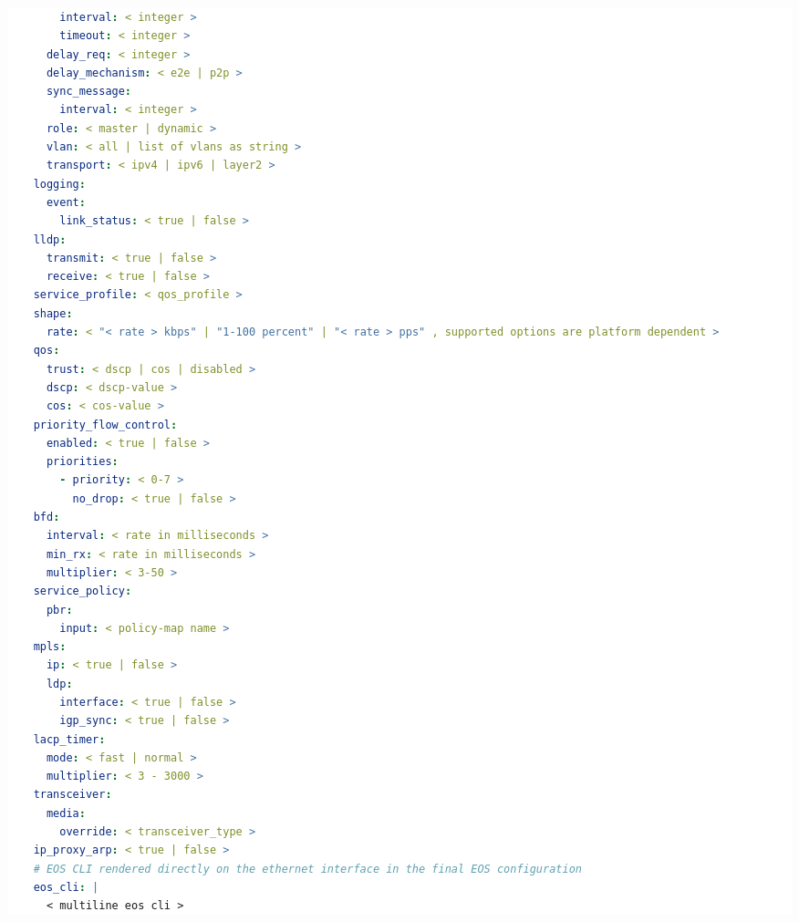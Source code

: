 ```yaml
        interval: < integer >
        timeout: < integer >
      delay_req: < integer >
      delay_mechanism: < e2e | p2p >
      sync_message:
        interval: < integer >
      role: < master | dynamic >
      vlan: < all | list of vlans as string >
      transport: < ipv4 | ipv6 | layer2 >
    logging:
      event:
        link_status: < true | false >
    lldp:
      transmit: < true | false >
      receive: < true | false >
    service_profile: < qos_profile >
    shape:
      rate: < "< rate > kbps" | "1-100 percent" | "< rate > pps" , supported options are platform dependent >
    qos:
      trust: < dscp | cos | disabled >
      dscp: < dscp-value >
      cos: < cos-value >
    priority_flow_control:
      enabled: < true | false >
      priorities:
        - priority: < 0-7 >
          no_drop: < true | false >
    bfd:
      interval: < rate in milliseconds >
      min_rx: < rate in milliseconds >
      multiplier: < 3-50 >
    service_policy:
      pbr:
        input: < policy-map name >
    mpls:
      ip: < true | false >
      ldp:
        interface: < true | false >
        igp_sync: < true | false >
    lacp_timer:
      mode: < fast | normal >
      multiplier: < 3 - 3000 >
    transceiver:
      media:
        override: < transceiver_type >
    ip_proxy_arp: < true | false >
    # EOS CLI rendered directly on the ethernet interface in the final EOS configuration
    eos_cli: |
      < multiline eos cli >
```

